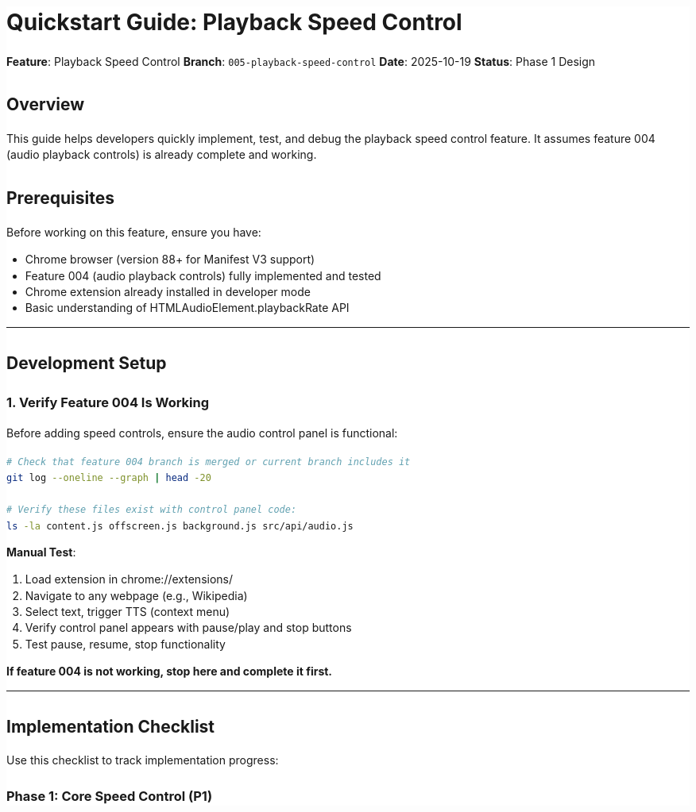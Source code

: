 # Quickstart Guide: Playback Speed Control

**Feature**: Playback Speed Control
**Branch**: `005-playback-speed-control`
**Date**: 2025-10-19
**Status**: Phase 1 Design

## Overview

This guide helps developers quickly implement, test, and debug the playback speed control feature. It assumes feature 004 (audio playback controls) is already complete and working.

## Prerequisites

Before working on this feature, ensure you have:
- Chrome browser (version 88+ for Manifest V3 support)
- Feature 004 (audio playback controls) fully implemented and tested
- Chrome extension already installed in developer mode
- Basic understanding of HTMLAudioElement.playbackRate API

---

## Development Setup

### 1. Verify Feature 004 Is Working

Before adding speed controls, ensure the audio control panel is functional:

```bash
# Check that feature 004 branch is merged or current branch includes it
git log --oneline --graph | head -20

# Verify these files exist with control panel code:
ls -la content.js offscreen.js background.js src/api/audio.js
```

**Manual Test**:
1. Load extension in chrome://extensions/
2. Navigate to any webpage (e.g., Wikipedia)
3. Select text, trigger TTS (context menu)
4. Verify control panel appears with pause/play and stop buttons
5. Test pause, resume, stop functionality

**If feature 004 is not working, stop here and complete it first.**

---

## Implementation Checklist

Use this checklist to track implementation progress:

### Phase 1: Core Speed Control (P1)
